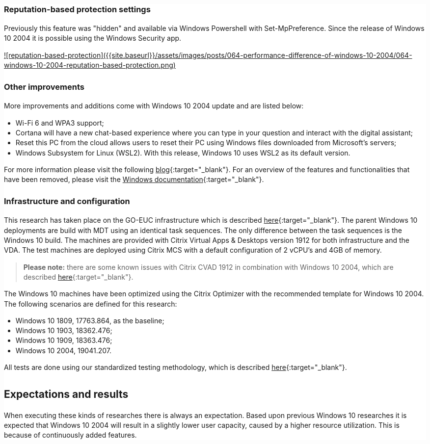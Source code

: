 ### Reputation-based protection settings
Previously this feature was "hidden" and available via Windows Powershell with Set-MpPreference. Since the release of Windows 10 2004 it is possible using the Windows Security app.

<a href="{{site.baseurl}}/assets/images/posts/064-performance-difference-of-windows-10-2004/064-windows-10-2004-reputation-based-protection.png" data-lightbox="reputation-based-protection">
![reputation-based-protection]({{site.baseurl}}/assets/images/posts/064-performance-difference-of-windows-10-2004/064-windows-10-2004-reputation-based-protection.png)
</a>

### Other improvements
More improvements and additions come with Windows 10 2004 update and are listed below:
  * Wi-Fi 6 and WPA3 support;
  * Cortana will have a new chat-based experience where you can type in your question and interact with the digital assistant;
  * Reset this PC from the cloud allows users to reset their PC using Windows files downloaded from Microsoft’s servers;
  * Windows Subsystem for Linux (WSL2). With this release, Windows 10 uses WSL2 as its default version.

For more information please visit the following [blog](https://techcommunity.microsoft.com/t5/windows-it-pro-blog/what-s-new-for-it-pros-in-windows-10-version-2004/ba-p/1419764){:target="_blank"}. For an overview of the features and functionalities that have been removed, please visit the [Windows documentation](https://docs.microsoft.com/en-us/windows/deployment/planning/windows-10-removed-features){:target="_blank"}.

### Infrastructure and configuration
This research has taken place on the GO-EUC infrastructure which is described [here](https://www.go-euc.com/architecture-and-hardware-setup-overview-2018/){:target="_blank"}. The parent Windows 10 deployments are build with MDT using an identical task sequences. The only difference between the task sequences is the Windows 10 build. The machines are provided with Citrix Virtual Apps & Desktops version 1912 for both infrastructure and the VDA. The test machines are deployed using Citrix MCS with a default configuration of 2 vCPU’s and 4GB of memory.

 > <b>Please note:</b> there are some known issues with Citrix CVAD 1912 in combination with Windows 10 2004, which are described [here](https://support.citrix.com/article/CTX255870){:target="_blank"}.

The Windows 10 machines have been optimized using the Citrix Optimizer with the recommended template for Windows 10 2004.
The following scenarios are defined for this research:

 * Windows 10 1809, 17763.864, as the baseline;
 * Windows 10 1903, 18362.476;
 * Windows 10 1909, 18363.476;
 * Windows 10 2004, 19041.207.

All tests are done using our standardized testing methodology, which is described [here](https://www.go-euc.com/insight-in-the-testing-methodology-2020/){:target="_blank"}.

## Expectations and results 
When executing these kinds of researches there is always an expectation. Based upon previous Windows 10 researches it is expected that Windows 10 2004 will result in a slightly lower user capacity, caused by a higher resource utilization. This is because of continuously added features.
